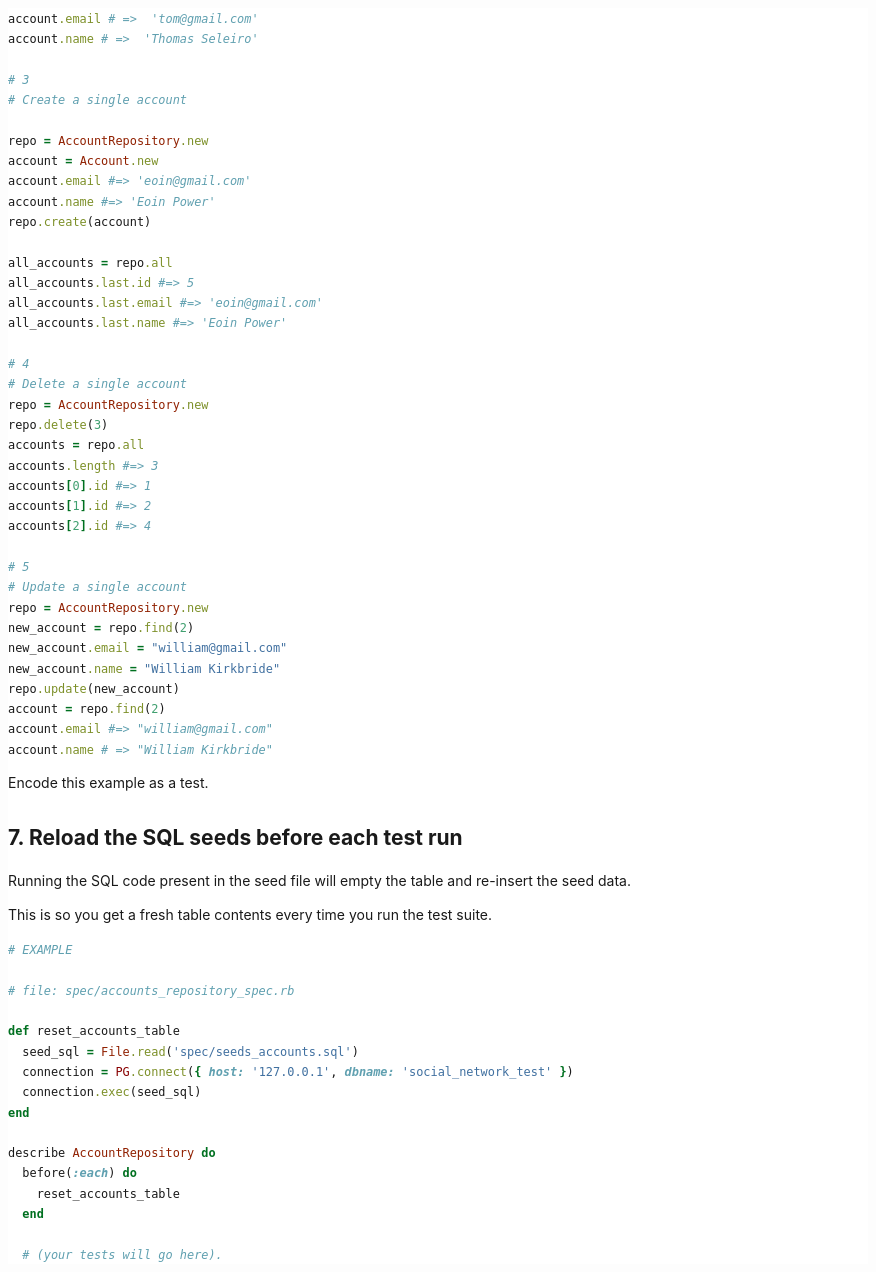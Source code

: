 ```ruby
account.email # =>  'tom@gmail.com'
account.name # =>  'Thomas Seleiro'

# 3
# Create a single account

repo = AccountRepository.new
account = Account.new
account.email #=> 'eoin@gmail.com'
account.name #=> 'Eoin Power'
repo.create(account)

all_accounts = repo.all
all_accounts.last.id #=> 5
all_accounts.last.email #=> 'eoin@gmail.com'
all_accounts.last.name #=> 'Eoin Power'

# 4
# Delete a single account
repo = AccountRepository.new
repo.delete(3)
accounts = repo.all
accounts.length #=> 3
accounts[0].id #=> 1
accounts[1].id #=> 2
accounts[2].id #=> 4

# 5
# Update a single account
repo = AccountRepository.new
new_account = repo.find(2)
new_account.email = "william@gmail.com"
new_account.name = "William Kirkbride"
repo.update(new_account)
account = repo.find(2)
account.email #=> "william@gmail.com"
account.name # => "William Kirkbride"
```

Encode this example as a test.

## 7. Reload the SQL seeds before each test run

Running the SQL code present in the seed file will empty the table and re-insert the seed data.

This is so you get a fresh table contents every time you run the test suite.

```ruby
# EXAMPLE

# file: spec/accounts_repository_spec.rb

def reset_accounts_table
  seed_sql = File.read('spec/seeds_accounts.sql')
  connection = PG.connect({ host: '127.0.0.1', dbname: 'social_network_test' })
  connection.exec(seed_sql)
end

describe AccountRepository do
  before(:each) do 
    reset_accounts_table
  end

  # (your tests will go here).
```